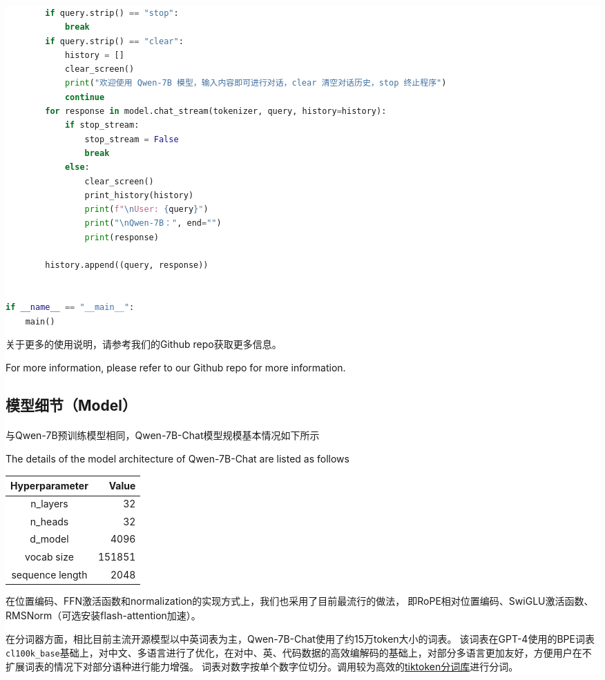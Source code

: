 ```python
        if query.strip() == "stop":
            break
        if query.strip() == "clear":
            history = []
            clear_screen()
            print("欢迎使用 Qwen-7B 模型，输入内容即可进行对话，clear 清空对话历史，stop 终止程序")
            continue
        for response in model.chat_stream(tokenizer, query, history=history):
            if stop_stream:
                stop_stream = False
                break
            else:
                clear_screen()
                print_history(history)
                print(f"\nUser: {query}")
                print("\nQwen-7B：", end="")
                print(response)

        history.append((query, response))


if __name__ == "__main__":
    main()

```

关于更多的使用说明，请参考我们的Github repo获取更多信息。

For more information, please refer to our Github repo for more information.

## 模型细节（Model）

与Qwen-7B预训练模型相同，Qwen-7B-Chat模型规模基本情况如下所示

The details of the model architecture of Qwen-7B-Chat are listed as follows

| Hyperparameter | Value |
|:--------------:|------:|
| n_layers | 32 |
| n_heads | 32 |
| d_model | 4096 |
| vocab size | 151851 |
| sequence length | 2048 |

在位置编码、FFN激活函数和normalization的实现方式上，我们也采用了目前最流行的做法，
即RoPE相对位置编码、SwiGLU激活函数、RMSNorm（可选安装flash-attention加速）。

在分词器方面，相比目前主流开源模型以中英词表为主，Qwen-7B-Chat使用了约15万token大小的词表。
该词表在GPT-4使用的BPE词表`cl100k_base`基础上，对中文、多语言进行了优化，在对中、英、代码数据的高效编解码的基础上，对部分多语言更加友好，方便用户在不扩展词表的情况下对部分语种进行能力增强。
词表对数字按单个数字位切分。调用较为高效的[tiktoken分词库](https://github.com/openai/tiktoken)进行分词。
